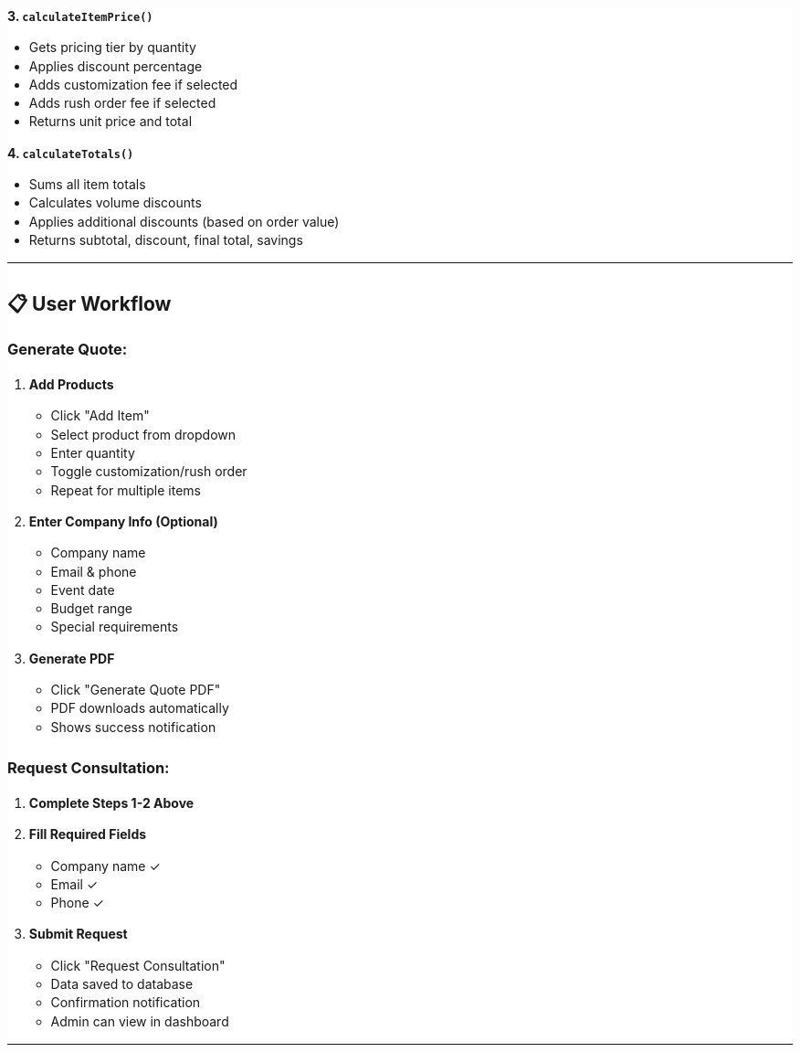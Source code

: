**3. `calculateItemPrice()`**
- Gets pricing tier by quantity
- Applies discount percentage
- Adds customization fee if selected
- Adds rush order fee if selected
- Returns unit price and total

**4. `calculateTotals()`**
- Sums all item totals
- Calculates volume discounts
- Applies additional discounts (based on order value)
- Returns subtotal, discount, final total, savings

---

## 📋 **User Workflow**

### **Generate Quote:**
1. **Add Products**
   - Click "Add Item"
   - Select product from dropdown
   - Enter quantity
   - Toggle customization/rush order
   - Repeat for multiple items

2. **Enter Company Info (Optional)**
   - Company name
   - Email & phone
   - Event date
   - Budget range
   - Special requirements

3. **Generate PDF**
   - Click "Generate Quote PDF"
   - PDF downloads automatically
   - Shows success notification

### **Request Consultation:**
1. **Complete Steps 1-2 Above**

2. **Fill Required Fields**
   - Company name ✓
   - Email ✓
   - Phone ✓

3. **Submit Request**
   - Click "Request Consultation"
   - Data saved to database
   - Confirmation notification
   - Admin can view in dashboard

---
